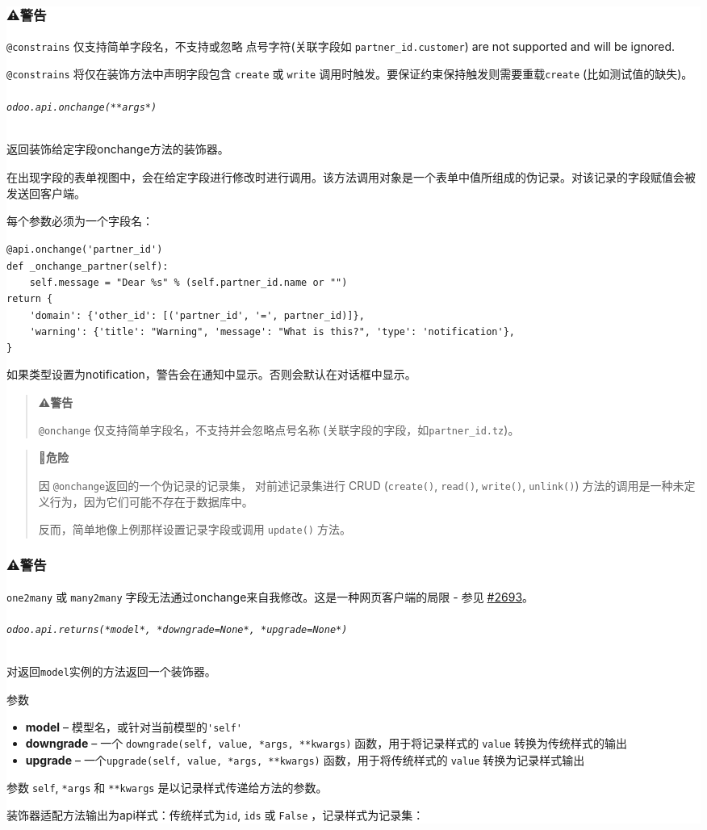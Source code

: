 ### ⚠️警告

`@constrains` 仅支持简单字段名，不支持或忽略 点号字符(关联字段如 `partner_id.customer`) are not supported and will be ignored.

`@constrains` 将仅在装饰方法中声明字段包含 `create` 或 `write` 调用时触发。要保证约束保持触发则需要重载`create` (比如测试值的缺失)。

###### `odoo.api.onchange(**args*)`

返回装饰给定字段onchange方法的装饰器。

在出现字段的表单视图中，会在给定字段进行修改时进行调用。该方法调用对象是一个表单中值所组成的伪记录。对该记录的字段赋值会被发送回客户端。

每个参数必须为一个字段名：

```
@api.onchange('partner_id')
def _onchange_partner(self):
    self.message = "Dear %s" % (self.partner_id.name or "")
return {
    'domain': {'other_id': [('partner_id', '=', partner_id)]},
    'warning': {'title': "Warning", 'message': "What is this?", 'type': 'notification'},
}
```

如果类型设置为notification，警告会在通知中显示。否则会默认在对话框中显示。

> **⚠️警告**
>
> `@onchange` 仅支持简单字段名，不支持并会忽略点号名称 (关联字段的字段，如`partner_id.tz`)。

> **🚫危险**
>
> 因 `@onchange`返回的一个伪记录的记录集， 对前述记录集进行 CRUD (`create()`, `read()`, `write()`, `unlink()`) 方法的调用是一种未定义行为，因为它们可能不存在于数据库中。
>
> 反而，简单地像上例那样设置记录字段或调用 `update()` 方法。

### ⚠️警告

`one2many` 或 `many2many` 字段无法通过onchange来自我修改。这是一种网页客户端的局限 - 参见 [#2693](https://github.com/odoo/odoo/issues/2693)。

###### `odoo.api.returns(*model*, *downgrade=None*, *upgrade=None*)`

对返回`model`实例的方法返回一个装饰器。

参数

- **model** – 模型名，或针对当前模型的`'self'`
- **downgrade** – 一个 `downgrade(self, value, *args, **kwargs)` 函数，用于将记录样式的 `value` 转换为传统样式的输出
- **upgrade** – 一个`upgrade(self, value, *args, **kwargs)` 函数，用于将传统样式的 `value` 转换为记录样式输出

参数 `self`, `*args` 和 `**kwargs` 是以记录样式传递给方法的参数。

装饰器适配方法输出为api样式：传统样式为`id`, `ids` 或 `False` ，记录样式为记录集：
